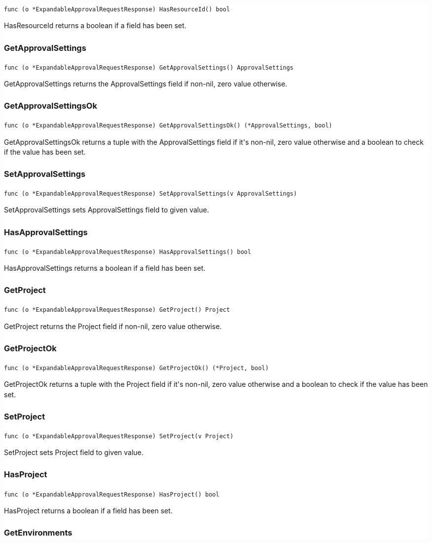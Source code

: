 `func (o *ExpandableApprovalRequestResponse) HasResourceId() bool`

HasResourceId returns a boolean if a field has been set.

### GetApprovalSettings

`func (o *ExpandableApprovalRequestResponse) GetApprovalSettings() ApprovalSettings`

GetApprovalSettings returns the ApprovalSettings field if non-nil, zero value otherwise.

### GetApprovalSettingsOk

`func (o *ExpandableApprovalRequestResponse) GetApprovalSettingsOk() (*ApprovalSettings, bool)`

GetApprovalSettingsOk returns a tuple with the ApprovalSettings field if it's non-nil, zero value otherwise
and a boolean to check if the value has been set.

### SetApprovalSettings

`func (o *ExpandableApprovalRequestResponse) SetApprovalSettings(v ApprovalSettings)`

SetApprovalSettings sets ApprovalSettings field to given value.

### HasApprovalSettings

`func (o *ExpandableApprovalRequestResponse) HasApprovalSettings() bool`

HasApprovalSettings returns a boolean if a field has been set.

### GetProject

`func (o *ExpandableApprovalRequestResponse) GetProject() Project`

GetProject returns the Project field if non-nil, zero value otherwise.

### GetProjectOk

`func (o *ExpandableApprovalRequestResponse) GetProjectOk() (*Project, bool)`

GetProjectOk returns a tuple with the Project field if it's non-nil, zero value otherwise
and a boolean to check if the value has been set.

### SetProject

`func (o *ExpandableApprovalRequestResponse) SetProject(v Project)`

SetProject sets Project field to given value.

### HasProject

`func (o *ExpandableApprovalRequestResponse) HasProject() bool`

HasProject returns a boolean if a field has been set.

### GetEnvironments
